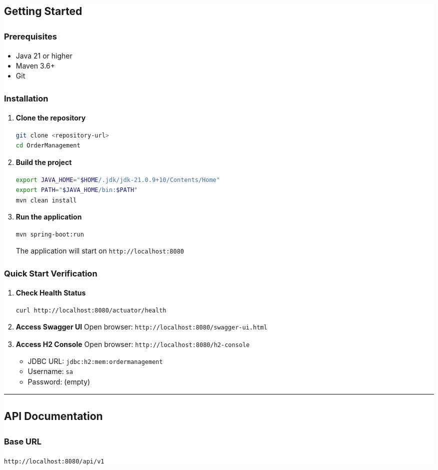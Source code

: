 
## Getting Started

### Prerequisites
- Java 21 or higher
- Maven 3.6+
- Git

### Installation

1. **Clone the repository**
   ```bash
   git clone <repository-url>
   cd OrderManagement
   ```

2. **Build the project**
   ```bash
   export JAVA_HOME="$HOME/.jdk/jdk-21.0.9+10/Contents/Home"
   export PATH="$JAVA_HOME/bin:$PATH"
   mvn clean install
   ```

3. **Run the application**
   ```bash
   mvn spring-boot:run
   ```

   The application will start on `http://localhost:8080`

### Quick Start Verification

1. **Check Health Status**
   ```bash
   curl http://localhost:8080/actuator/health
   ```

2. **Access Swagger UI**
   Open browser: `http://localhost:8080/swagger-ui.html`

3. **Access H2 Console**
   Open browser: `http://localhost:8080/h2-console`
   - JDBC URL: `jdbc:h2:mem:ordermanagement`
   - Username: `sa`
   - Password: (empty)

---

## API Documentation

### Base URL
```
http://localhost:8080/api/v1
```
